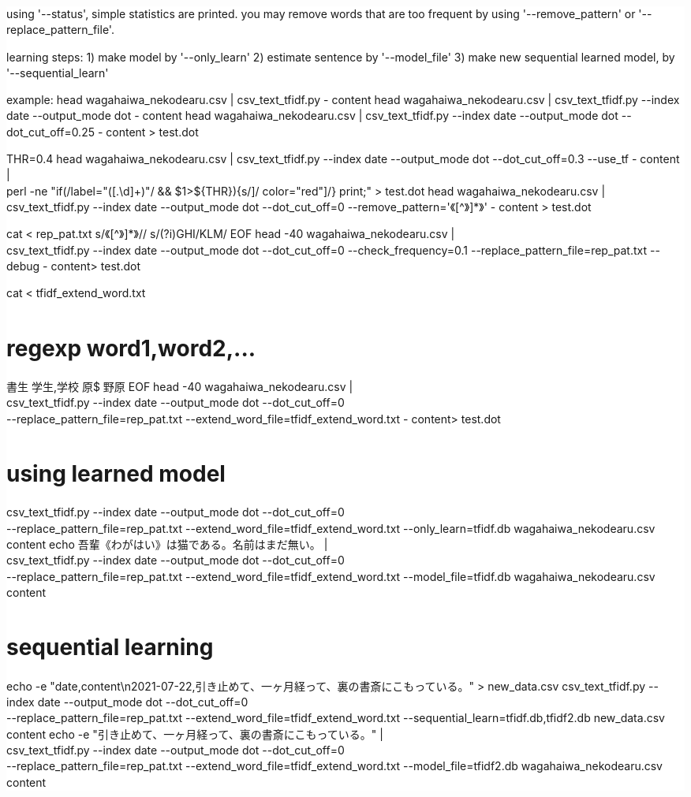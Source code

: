   using '--status', simple statistics are printed. 
  you may remove words that are too frequent by using '--remove_pattern' or '--replace_pattern_file'.

  learning steps:
    1) make model by '--only_learn'
    2) estimate sentence by '--model_file'
    3) make new sequential learned model, by '--sequential_learn'

example:
  head wagahaiwa_nekodearu.csv | csv_text_tfidf.py - content
  head wagahaiwa_nekodearu.csv | csv_text_tfidf.py --index date --output_mode dot - content
  head wagahaiwa_nekodearu.csv | csv_text_tfidf.py --index date --output_mode dot --dot_cut_off=0.25 - content > test.dot

  THR=0.4
  head wagahaiwa_nekodearu.csv | csv_text_tfidf.py --index date --output_mode dot --dot_cut_off=0.3  --use_tf - content |\
      perl -ne "if(/label="([.\d]+)"/ && \$1>${THR}){s/\]/ color="red"]/} print;" > test.dot
  head wagahaiwa_nekodearu.csv | csv_text_tfidf.py --index date --output_mode dot --dot_cut_off=0 --remove_pattern='《[^》]*》' - content > test.dot

  cat <<EOF > rep_pat.txt
  s/《[^》]*》//
  s/(?i)GHI/KLM/
  EOF
  head -40 wagahaiwa_nekodearu.csv |\
      csv_text_tfidf.py --index date --output_mode dot --dot_cut_off=0 --check_frequency=0.1 --replace_pattern_file=rep_pat.txt --debug - content> test.dot

  cat <<EOF > tfidf_extend_word.txt
  # regexp word1,word2,...
  書生	学生,学校
  原$	野原
  EOF
  head -40 wagahaiwa_nekodearu.csv |\
       csv_text_tfidf.py --index date --output_mode dot --dot_cut_off=0 \
                         --replace_pattern_file=rep_pat.txt --extend_word_file=tfidf_extend_word.txt - content> test.dot

  # using learned model
  csv_text_tfidf.py --index date --output_mode dot --dot_cut_off=0 \
                    --replace_pattern_file=rep_pat.txt --extend_word_file=tfidf_extend_word.txt --only_learn=tfidf.db wagahaiwa_nekodearu.csv content
  echo 吾輩《わがはい》は猫である。名前はまだ無い。 |\
      csv_text_tfidf.py --index date --output_mode dot --dot_cut_off=0 \
                        --replace_pattern_file=rep_pat.txt --extend_word_file=tfidf_extend_word.txt --model_file=tfidf.db wagahaiwa_nekodearu.csv content

  # sequential learning
  echo -e "date,content\n2021-07-22,引き止めて、一ヶ月経って、裏の書斎にこもっている。" > new_data.csv
  csv_text_tfidf.py --index date --output_mode dot --dot_cut_off=0 \
                    --replace_pattern_file=rep_pat.txt --extend_word_file=tfidf_extend_word.txt --sequential_learn=tfidf.db,tfidf2.db new_data.csv content
  echo -e "引き止めて、一ヶ月経って、裏の書斎にこもっている。" |\
      csv_text_tfidf.py --index date --output_mode dot --dot_cut_off=0 \
                        --replace_pattern_file=rep_pat.txt --extend_word_file=tfidf_extend_word.txt --model_file=tfidf2.db wagahaiwa_nekodearu.csv content
